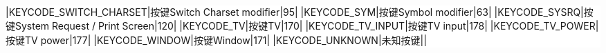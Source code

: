 |KEYCODE_SWITCH_CHARSET|按键Switch Charset modifier|95|
|KEYCODE_SYM|按键Symbol modifier|63|
|KEYCODE_SYSRQ|按键System Request / Print Screen|120|
|KEYCODE_TV|按键TV|170|
|KEYCODE_TV_INPUT|按键TV input|178|
|KEYCODE_TV_POWER|按键TV power|177|
|KEYCODE_WINDOW|按键Window|171|
|KEYCODE_UNKNOWN|未知按键||